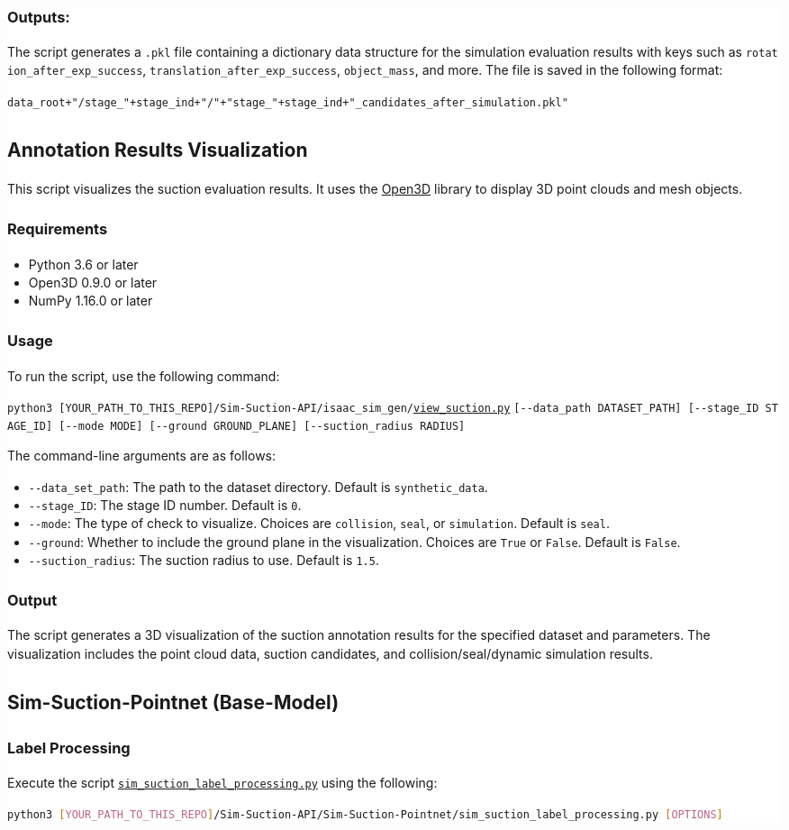 ### Outputs:
The script generates a `.pkl` file containing a dictionary data structure for the simulation evaluation results with keys such as `rotation_after_exp_success`, `translation_after_exp_success`, `object_mass`, and more. The file is saved in the following format:

`data_root+"/stage_"+stage_ind+"/"+"stage_"+stage_ind+"_candidates_after_simulation.pkl"`


## Annotation Results Visualization 
This script visualizes the suction evaluation results. It uses the [Open3D](http://www.open3d.org/) library to display 3D point clouds and mesh objects.

### Requirements

- Python 3.6 or later
- Open3D 0.9.0 or later
- NumPy 1.16.0 or later

### Usage

To run the script, use the following command:

`python3 [YOUR_PATH_TO_THIS_REPO]/Sim-Suction-API/isaac_sim_gen/`[`view_suction.py`](isaac_sim_gen/simulation_utils.py) `[--data_path DATASET_PATH] [--stage_ID STAGE_ID] [--mode MODE] [--ground GROUND_PLANE] [--suction_radius RADIUS]`

The command-line arguments are as follows:

- `--data_set_path`: The path to the dataset directory. Default is `synthetic_data`.
- `--stage_ID`: The stage ID number. Default is `0`.
- `--mode`: The type of check to visualize. Choices are `collision`, `seal`, or `simulation`. Default is `seal`.
- `--ground`: Whether to include the ground plane in the visualization. Choices are `True` or `False`. Default is `False`.
- `--suction_radius`: The suction radius to use. Default is `1.5`. 

### Output

The script generates a 3D visualization of the suction annotation results for the specified dataset and parameters. The visualization includes the point cloud data, suction candidates, and collision/seal/dynamic simulation results.

## Sim-Suction-Pointnet (Base-Model)

### Label Processing
Execute the script [`sim_suction_label_processing.py`](Sim-Suction-Pointnet/sim_suction_label_processing.py) using the following:

```bash
python3 [YOUR_PATH_TO_THIS_REPO]/Sim-Suction-API/Sim-Suction-Pointnet/sim_suction_label_processing.py [OPTIONS]
```
